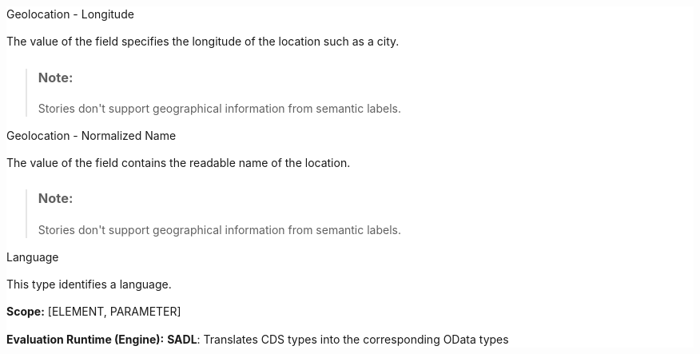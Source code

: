 
</td>
</tr>
<tr>
<td valign="top">

Geolocation - Longitude



</td>
<td valign="top">

The value of the field specifies the longitude of the location such as a city.

> ### Note:  
> Stories don't support geographical information from semantic labels.



</td>
</tr>
<tr>
<td valign="top">

Geolocation - Normalized Name



</td>
<td valign="top">

The value of the field contains the readable name of the location.

> ### Note:  
> Stories don't support geographical information from semantic labels.



</td>
</tr>
<tr>
<td valign="top">

Language



</td>
<td valign="top">

This type identifies a language.

**Scope:** \[ELEMENT, PARAMETER\]

**Evaluation Runtime \(Engine\):** **SADL**: Translates CDS types into the corresponding OData types



</td>
</tr>
<tr>
<td valign="top">

